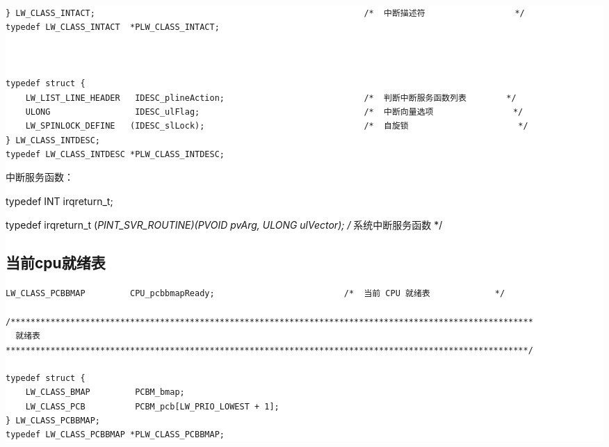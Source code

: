 ```
} LW_CLASS_INTACT;                                                      /*  中断描述符                  */
typedef LW_CLASS_INTACT  *PLW_CLASS_INTACT;



typedef struct {
    LW_LIST_LINE_HEADER   IDESC_plineAction;                            /*  判断中断服务函数列表        */
    ULONG                 IDESC_ulFlag;                                 /*  中断向量选项                */
    LW_SPINLOCK_DEFINE   (IDESC_slLock);                                /*  自旋锁                      */
} LW_CLASS_INTDESC;
typedef LW_CLASS_INTDESC *PLW_CLASS_INTDESC;

```



中断服务函数：

typedef INT         irqreturn_t;

typedef irqreturn_t (*PINT_SVR_ROUTINE)(PVOID pvArg, ULONG ulVector);   /*  系统中断服务函数            */



## 当前cpu就绪表

```
LW_CLASS_PCBBMAP         CPU_pcbbmapReady;                          /*  当前 CPU 就绪表             */

/*********************************************************************************************************
  就绪表
*********************************************************************************************************/

typedef struct {
    LW_CLASS_BMAP         PCBM_bmap;
    LW_CLASS_PCB          PCBM_pcb[LW_PRIO_LOWEST + 1];
} LW_CLASS_PCBBMAP;
typedef LW_CLASS_PCBBMAP *PLW_CLASS_PCBBMAP;
```

